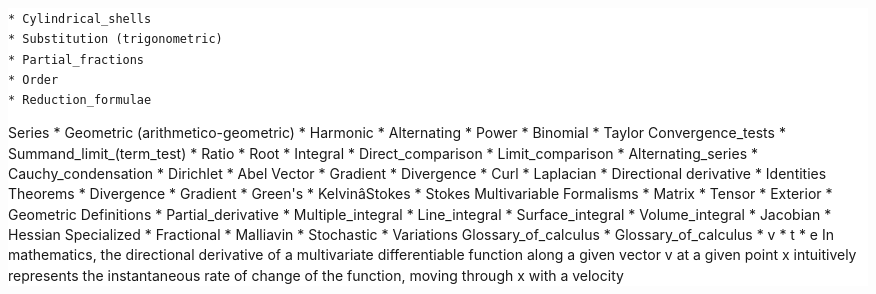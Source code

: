     * Cylindrical_shells
    * Substitution (trigonometric)
    * Partial_fractions
    * Order
    * Reduction_formulae
Series
    * Geometric (arithmetico-geometric)
    * Harmonic
    * Alternating
    * Power
    * Binomial
    * Taylor
Convergence_tests
    * Summand_limit_(term_test)
    * Ratio
    * Root
    * Integral
    * Direct_comparison
    *
      Limit_comparison
    * Alternating_series
    * Cauchy_condensation
    * Dirichlet
    * Abel
Vector
    * Gradient
    * Divergence
    * Curl
    * Laplacian
    * Directional derivative
    * Identities
Theorems
    * Divergence
    * Gradient
    * Green's
    * KelvinâStokes
    * Stokes
Multivariable
Formalisms
    * Matrix
    * Tensor
    * Exterior
    * Geometric
Definitions
    * Partial_derivative
    * Multiple_integral
    * Line_integral
    * Surface_integral
    * Volume_integral
    * Jacobian
    * Hessian
Specialized
    * Fractional
    * Malliavin
    * Stochastic
    * Variations
Glossary_of_calculus
    * Glossary_of_calculus
    * v
    * t
    * e
In mathematics, the directional derivative of a multivariate differentiable
function along a given vector v at a given point x intuitively represents the
instantaneous rate of change of the function, moving through x with a velocity